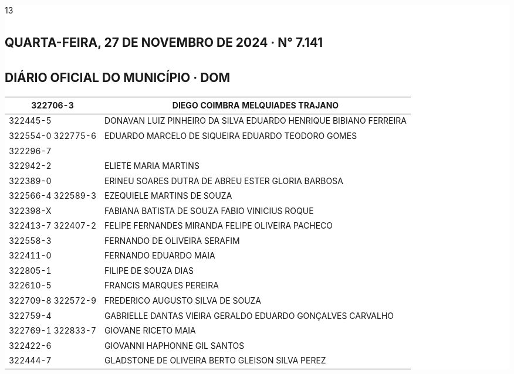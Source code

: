 

13

## QUARTA-FEIRA, 27 DE NOVEMBRO DE 2024 · N° 7.141

## DIÁRIO OFICIAL DO MUNICÍPIO · DOM

| 322706-3                                                                                  | DIEGO COIMBRA MELQUIADES TRAJANO                                                                                                                                                                                     |
|-------------------------------------------------------------------------------------------|----------------------------------------------------------------------------------------------------------------------------------------------------------------------------------------------------------------------|
| 322445-5                                                                                  | DONAVAN LUIZ PINHEIRO DA SILVA EDUARDO HENRIQUE BIBIANO FERREIRA                                                                                                                                                     |
| 322554-0 322775-6                                                                         | EDUARDO MARCELO DE SIQUEIRA EDUARDO TEODORO GOMES                                                                                                                                                                    |
| 322296-7                                                                                  |                                                                                                                                                                                                                      |
| 322942-2                                                                                  | ELIETE MARIA MARTINS                                                                                                                                                                                                 |
| 322389-0                                                                                  | ERINEU SOARES DUTRA DE ABREU ESTER GLORIA BARBOSA                                                                                                                                                                    |
| 322566-4 322589-3                                                                         | EZEQUIELE MARTINS DE SOUZA                                                                                                                                                                                           |
| 322398-X                                                                                  | FABIANA BATISTA DE SOUZA FABIO VINICIUS ROQUE                                                                                                                                                                        |
| 322413-7 322407-2                                                                         | FELIPE FERNANDES MIRANDA FELIPE OLIVEIRA PACHECO                                                                                                                                                                     |
| 322558-3                                                                                  | FERNANDO DE OLIVEIRA SERAFIM                                                                                                                                                                                         |
| 322411-0                                                                                  | FERNANDO EDUARDO MAIA                                                                                                                                                                                                |
| 322805-1                                                                                  | FILIPE DE SOUZA DIAS                                                                                                                                                                                                 |
| 322610-5                                                                                  | FRANCIS MARQUES PEREIRA                                                                                                                                                                                              |
| 322709-8 322572-9                                                                         | FREDERICO AUGUSTO SILVA DE SOUZA                                                                                                                                                                                     |
| 322759-4                                                                                  | GABRIELLE DANTAS VIEIRA GERALDO EDUARDO GONÇALVES CARVALHO                                                                                                                                                           |
| 322769-1 322833-7                                                                         | GIOVANE RICETO MAIA                                                                                                                                                                                                  |
| 322422-6                                                                                  | GIOVANNI HAPHONNE GIL SANTOS                                                                                                                                                                                         |
| 322444-7                                                                                  | GLADSTONE DE OLIVEIRA BERTO GLEISON SILVA PEREZ                                                                                                                                                                      |